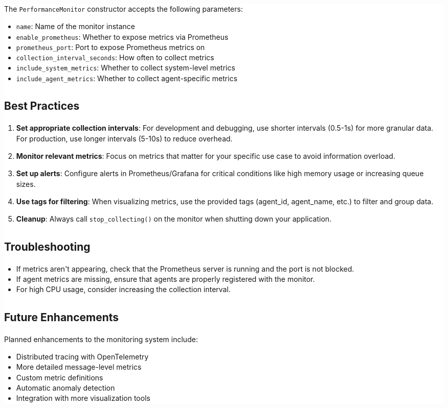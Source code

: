 The `PerformanceMonitor` constructor accepts the following parameters:

- `name`: Name of the monitor instance
- `enable_prometheus`: Whether to expose metrics via Prometheus
- `prometheus_port`: Port to expose Prometheus metrics on
- `collection_interval_seconds`: How often to collect metrics
- `include_system_metrics`: Whether to collect system-level metrics
- `include_agent_metrics`: Whether to collect agent-specific metrics

## Best Practices

1. **Set appropriate collection intervals**: For development and debugging, use shorter intervals (0.5-1s) for more granular data. For production, use longer intervals (5-10s) to reduce overhead.

2. **Monitor relevant metrics**: Focus on metrics that matter for your specific use case to avoid information overload.

3. **Set up alerts**: Configure alerts in Prometheus/Grafana for critical conditions like high memory usage or increasing queue sizes.

4. **Use tags for filtering**: When visualizing metrics, use the provided tags (agent_id, agent_name, etc.) to filter and group data.

5. **Cleanup**: Always call `stop_collecting()` on the monitor when shutting down your application.

## Troubleshooting

- If metrics aren't appearing, check that the Prometheus server is running and the port is not blocked.
- If agent metrics are missing, ensure that agents are properly registered with the monitor.
- For high CPU usage, consider increasing the collection interval.

## Future Enhancements

Planned enhancements to the monitoring system include:

- Distributed tracing with OpenTelemetry
- More detailed message-level metrics
- Custom metric definitions
- Automatic anomaly detection
- Integration with more visualization tools 